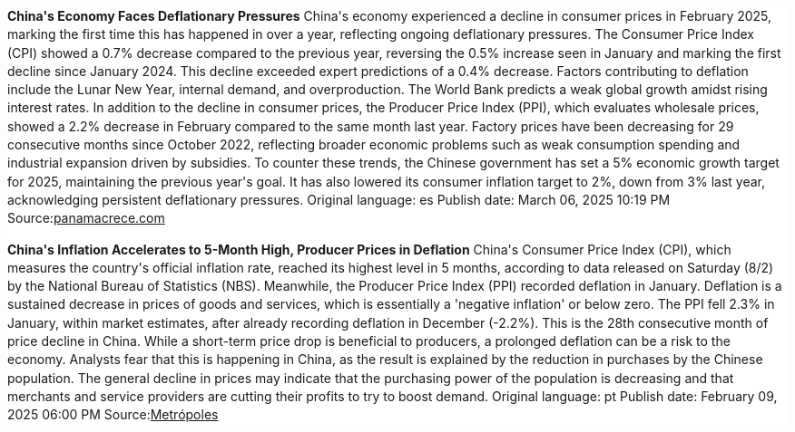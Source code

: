 **China's Economy Faces Deflationary Pressures**
China's economy experienced a decline in consumer prices in February 2025, marking the first time this has happened in over a year, reflecting ongoing deflationary pressures. The Consumer Price Index (CPI) showed a 0.7% decrease compared to the previous year, reversing the 0.5% increase seen in January and marking the first decline since January 2024. This decline exceeded expert predictions of a 0.4% decrease. Factors contributing to deflation include the Lunar New Year, internal demand, and overproduction. The World Bank predicts a weak global growth amidst rising interest rates. In addition to the decline in consumer prices, the Producer Price Index (PPI), which evaluates wholesale prices, showed a 2.2% decrease in February compared to the same month last year. Factory prices have been decreasing for 29 consecutive months since October 2022, reflecting broader economic problems such as weak consumption spending and industrial expansion driven by subsidies. To counter these trends, the Chinese government has set a 5% economic growth target for 2025, maintaining the previous year's goal. It has also lowered its consumer inflation target to 2%, down from 3% last year, acknowledging persistent deflationary pressures. 
Original language: es
Publish date: March 06, 2025 10:19 PM
Source:[panamacrece.com](https://panamacrece.com/deflacion-en-china-un-problema-en-aumento/)

**China's Inflation Accelerates to 5-Month High, Producer Prices in Deflation**
China's Consumer Price Index (CPI), which measures the country's official inflation rate, reached its highest level in 5 months, according to data released on Saturday (8/2) by the National Bureau of Statistics (NBS). Meanwhile, the Producer Price Index (PPI) recorded deflation in January. Deflation is a sustained decrease in prices of goods and services, which is essentially a 'negative inflation' or below zero. The PPI fell 2.3% in January, within market estimates, after already recording deflation in December (-2.2%). This is the 28th consecutive month of price decline in China. While a short-term price drop is beneficial to producers, a prolonged deflation can be a risk to the economy. Analysts fear that this is happening in China, as the result is explained by the reduction in purchases by the Chinese population. The general decline in prices may indicate that the purchasing power of the population is decreasing and that merchants and service providers are cutting their profits to try to boost demand.
Original language: pt
Publish date: February 09, 2025 06:00 PM
Source:[Metrópoles](https://www.metropoles.com/negocios/inflacao-ao-consumidor-na-china-acelera-ao-maior-nivel-em-5-meses)

